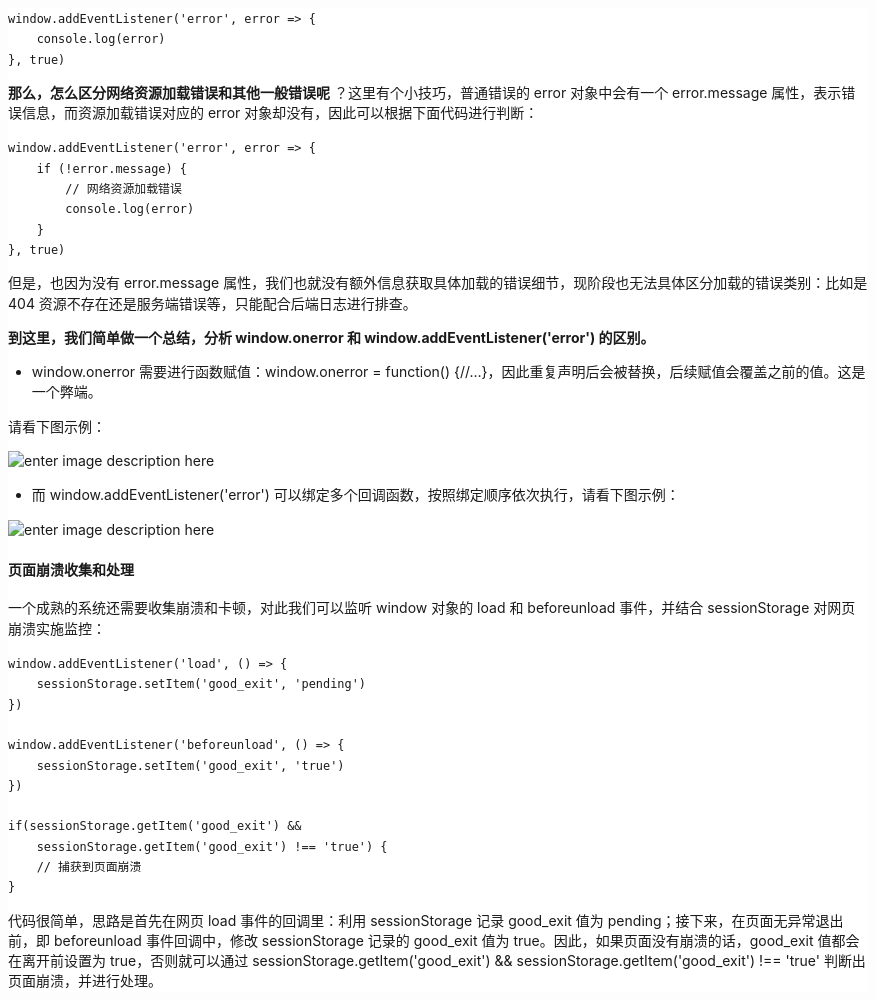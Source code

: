     
    
    window.addEventListener('error', error => {
        console.log(error)
    }, true)
    

**那么，怎么区分网络资源加载错误和其他一般错误呢** ？这里有个小技巧，普通错误的 error 对象中会有一个 error.message
属性，表示错误信息，而资源加载错误对应的 error 对象却没有，因此可以根据下面代码进行判断：

    
    
    window.addEventListener('error', error => {
        if (!error.message) {
            // 网络资源加载错误
            console.log(error)
        }
    }, true)
    

但是，也因为没有 error.message 属性，我们也就没有额外信息获取具体加载的错误细节，现阶段也无法具体区分加载的错误类别：比如是 404
资源不存在还是服务端错误等，只能配合后端日志进行排查。

**到这里，我们简单做一个总结，分析 window.onerror 和 window.addEventListener('error') 的区别。**

  * window.onerror 需要进行函数赋值：window.onerror = function() {//…}，因此重复声明后会被替换，后续赋值会覆盖之前的值。这是一个弊端。

请看下图示例：

![enter image description
here](https://images.gitbook.cn/f275ddd0-bfd9-11e9-8e2c-3b4fd17ad6da)

  * 而 window.addEventListener('error') 可以绑定多个回调函数，按照绑定顺序依次执行，请看下图示例：

![enter image description
here](https://images.gitbook.cn/0be789d0-bfda-11e9-98b2-fde9741b330a)

#### 页面崩溃收集和处理

一个成熟的系统还需要收集崩溃和卡顿，对此我们可以监听 window 对象的 load 和 beforeunload 事件，并结合
sessionStorage 对网页崩溃实施监控：

    
    
    window.addEventListener('load', () => {
        sessionStorage.setItem('good_exit', 'pending')
    })
    
    window.addEventListener('beforeunload', () => {
        sessionStorage.setItem('good_exit', 'true')
    })
    
    if(sessionStorage.getItem('good_exit') &&
        sessionStorage.getItem('good_exit') !== 'true') {
        // 捕获到页面崩溃
    }
    

代码很简单，思路是首先在网页 load 事件的回调里：利用 sessionStorage 记录 good_exit 值为
pending；接下来，在页面无异常退出前，即 beforeunload 事件回调中，修改 sessionStorage 记录的 good_exit 值为
true。因此，如果页面没有崩溃的话，good_exit 值都会在离开前设置为 true，否则就可以通过
sessionStorage.getItem('good_exit') && sessionStorage.getItem('good_exit') !==
'true' 判断出页面崩溃，并进行处理。
